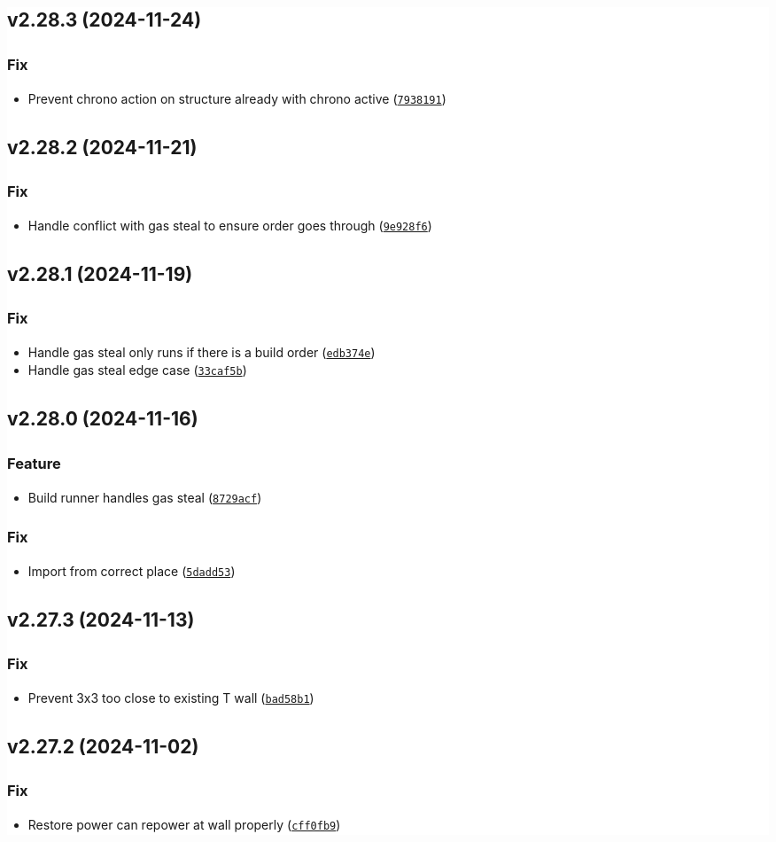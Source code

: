 ## v2.28.3 (2024-11-24)

### Fix

* Prevent chrono action on structure already with chrono active ([`7938191`](https://github.com/AresSC2/ares-sc2/commit/79381911b89b99f5ffcb51917b7ee602c6b12bd5))

## v2.28.2 (2024-11-21)

### Fix

* Handle conflict with gas steal to ensure order goes through ([`9e928f6`](https://github.com/AresSC2/ares-sc2/commit/9e928f64728d4b57ba54aaa192dcdd338df9cd6b))

## v2.28.1 (2024-11-19)

### Fix

* Handle gas steal only runs if there is a build order ([`edb374e`](https://github.com/AresSC2/ares-sc2/commit/edb374edcba28339998eb5fe74c08878a0a12d9f))
* Handle gas steal edge case ([`33caf5b`](https://github.com/AresSC2/ares-sc2/commit/33caf5b247e68e2b340ddb11092a89bcaa4caee8))

## v2.28.0 (2024-11-16)

### Feature

* Build runner handles gas steal ([`8729acf`](https://github.com/AresSC2/ares-sc2/commit/8729acf5067b5275dd24e44e1a7e9cb9b0c72216))

### Fix

* Import from correct place ([`5dadd53`](https://github.com/AresSC2/ares-sc2/commit/5dadd53e5e1028a08c0bc775c8627a4871eb8191))

## v2.27.3 (2024-11-13)

### Fix

* Prevent 3x3 too close to existing T wall ([`bad58b1`](https://github.com/AresSC2/ares-sc2/commit/bad58b1cb35914b1434952951ade1b56d6268500))

## v2.27.2 (2024-11-02)

### Fix

* Restore power can repower at wall properly ([`cff0fb9`](https://github.com/AresSC2/ares-sc2/commit/cff0fb949a79a62014bbae2323ce5b60552260a7))
